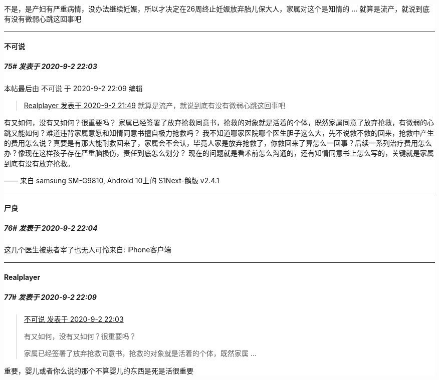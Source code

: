 不是，是产妇有严重病情，没办法继续妊娠，所以才决定在26周终止妊娠放弃胎儿保大人，家属对这个是知情的 ...</blockquote>
就算是流产，就说到底有没有微弱心跳这回事吧







-----

####  不可说  
##### 75#       发表于 2020-9-2 22:03



 本帖最后由 不可说 于 2020-9-2 22:09 编辑 
<blockquote><a href="httphttps://bbs.saraba1st.com/2b/forum.php?mod=redirect&amp;goto=findpost&amp;pid=48623724&amp;ptid=1957790" target="_blank">Realplayer 发表于 2020-9-2 21:49</a>
就算是流产，就说到底有没有微弱心跳这回事吧</blockquote>
有又如何，没有又如何？很重要吗？
家属已经签署了放弃抢救同意书，抢救的对象就是活着的个体，既然家属同意了放弃抢救，有微弱的心跳又能如何？难道违背家属意愿和知情同意书擅自极力抢救吗？
我不知道哪家医院哪个医生胆子这么大，先不说救不救的回来，抢救中产生的费用怎么说？真要是有那大能耐救回来了，家属会不会认，毕竟人家是放弃抢救了，你救回来了算怎么一回事？后续一系列治疗费用怎么办？像现在这样孩子存在严重脑损伤，责任到底怎么划分？
现在的问题就是看术前怎么沟通的，还有知情同意书上怎么写的，关键就是家属到底有没有放弃抢救。


—— 来自 samsung SM-G9810, Android 10上的 [S1Next-鹅版](https://github.com/ykrank/S1-Next/releases) v2.4.1







-----

####  尸良  
##### 76#       发表于 2020-9-2 22:04




这几个医生被患者宰了也无人可怜来自: iPhone客户端







-----

####  Realplayer  
##### 77#       发表于 2020-9-2 22:09



<blockquote><a href="httphttps://bbs.saraba1st.com/2b/forum.php?mod=redirect&amp;goto=findpost&amp;pid=48623805&amp;ptid=1957790" target="_blank">不可说 发表于 2020-9-2 22:03</a>

有又如何，没有又如何？很重要吗？

家属已经签署了放弃抢救同意书，抢救的对象就是活着的个体，既然家属 ...</blockquote>
重要，婴儿或者你么说的那个不算婴儿的东西是死是活很重要
